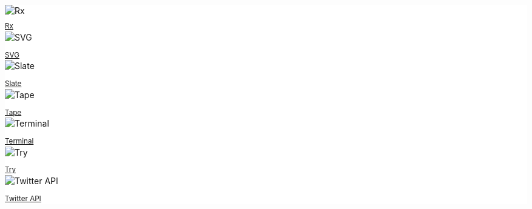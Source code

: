 <td align='center'>
  <img width='36' height='36' src='https://img.stackshare.io/service/3475/zQ0xyGGK_normal.jpg' alt='Rx'>
  <br>
  <sub><a href="https://msdn.microsoft.com/en-us/data/gg577609.aspx">Rx</a></sub>
  <br>
  <sub></sub>
</td>

<td align='center'>
  <img width='36' height='36' src='https://img.stackshare.io/service/11077/0Zflj6Y__normal.jpg' alt='SVG'>
  <br>
  <sub><a href="https://en.wikipedia.org/wiki/Scalable_Vector_Graphics">SVG</a></sub>
  <br>
  <sub></sub>
</td>

<td align='center'>
  <img width='36' height='36' src='https://img.stackshare.io/service/4189/preview.png' alt='Slate'>
  <br>
  <sub><a href="https://github.com/tripit/slate">Slate</a></sub>
  <br>
  <sub></sub>
</td>

<td align='center'>
  <img width='36' height='36' src='https://img.stackshare.io/service/3722/lejvzrnlpb308aftn31u_normal.png' alt='Tape'>
  <br>
  <sub><a href="https://www.npmjs.com/package/tape">Tape</a></sub>
  <br>
  <sub></sub>
</td>

<td align='center'>
  <img width='36' height='36' src='https://img.stackshare.io/service/1246/q6gO7SqU.png' alt='Terminal'>
  <br>
  <sub><a href="http://www.terminal.com/">Terminal</a></sub>
  <br>
  <sub></sub>
</td>

<td align='center'>
  <img width='36' height='36' src='https://img.stackshare.io/service/101825/default_fee6db27033c9348cbd52a828bd0a3b0776c3ed1.png' alt='Try'>
  <br>
  <sub><a href="https://github.com/binpash/try">Try</a></sub>
  <br>
  <sub></sub>
</td>

</tr>
<tr>
  <td align='center'>
  <img width='36' height='36' src='https://img.stackshare.io/service/2466/twitterdev_gear.png' alt='Twitter API'>
  <br>
  <sub><a href="https://twitter.com/">Twitter API</a></sub>
  <br>
  <sub></sub>
</td>
